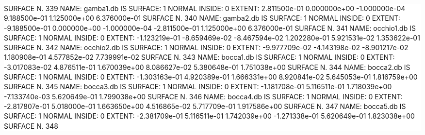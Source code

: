 SURFACE N. 339
NAME: gamba1.db
IS SURFACE: 1
NORMAL INSIDE: 0
EXTENT:
2.811500e-01 0.000000e+00 -1.000000e-04 
9.188500e-01 1.125000e+00 6.376000e-01 
SURFACE N. 340
NAME: gamba2.db
IS SURFACE: 1
NORMAL INSIDE: 0
EXTENT:
-9.188500e-01 0.000000e+00 -1.000000e-04 
-2.811500e-01 1.125000e+00 6.376000e-01 
SURFACE N. 341
NAME: occhio1.db
IS SURFACE: 1
NORMAL INSIDE: 0
EXTENT:
-1.123219e-01 -8.659469e-02 -8.467594e-02 
1.202280e-01 5.921531e-02 1.353622e-01 
SURFACE N. 342
NAME: occhio2.db
IS SURFACE: 1
NORMAL INSIDE: 0
EXTENT:
-9.977709e-02 -4.143198e-02 -8.901217e-02 
1.180908e-01 4.577852e-02 7.739991e-02 
SURFACE N. 343
NAME: bocca1.db
IS SURFACE: 1
NORMAL INSIDE: 0
EXTENT:
-3.017083e-02 4.876511e-01 1.670039e+00 
8.086627e-02 5.380648e-01 1.751038e+00 
SURFACE N. 344
NAME: bocca2.db
IS SURFACE: 1
NORMAL INSIDE: 0
EXTENT:
-1.303163e-01 4.920389e-01 1.666331e+00 
8.920841e-02 5.645053e-01 1.816759e+00 
SURFACE N. 345
NAME: bocca3.db
IS SURFACE: 1
NORMAL INSIDE: 0
EXTENT:
-1.181708e-01 5.116511e-01 1.718039e+00 
-7.133740e-03 5.620649e-01 1.799038e+00 
SURFACE N. 346
NAME: bocca4.db
IS SURFACE: 1
NORMAL INSIDE: 0
EXTENT:
-2.817807e-01 5.018000e-01 1.663650e+00 
4.516865e-02 5.717709e-01 1.917586e+00 
SURFACE N. 347
NAME: bocca5.db
IS SURFACE: 1
NORMAL INSIDE: 0
EXTENT:
-2.381709e-01 5.116511e-01 1.742039e+00 
-1.271338e-01 5.620649e-01 1.823038e+00 
SURFACE N. 348